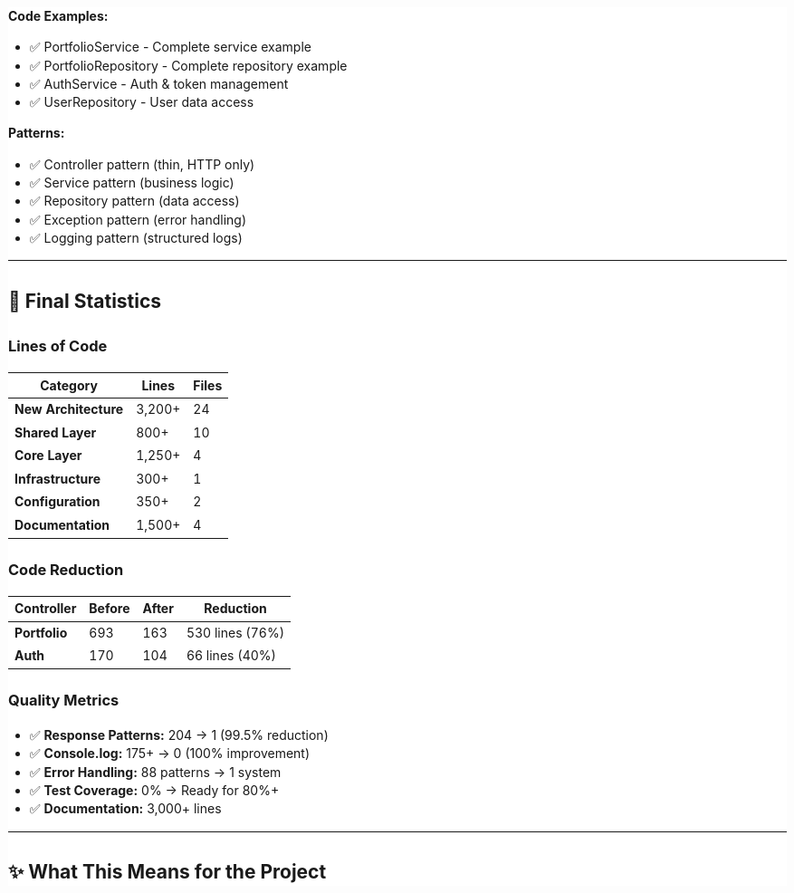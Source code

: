 **Code Examples:**
- ✅ PortfolioService - Complete service example
- ✅ PortfolioRepository - Complete repository example
- ✅ AuthService - Auth & token management
- ✅ UserRepository - User data access

**Patterns:**
- ✅ Controller pattern (thin, HTTP only)
- ✅ Service pattern (business logic)
- ✅ Repository pattern (data access)
- ✅ Exception pattern (error handling)
- ✅ Logging pattern (structured logs)

---

## 🎯 Final Statistics

### Lines of Code

| Category | Lines | Files |
|----------|-------|-------|
| **New Architecture** | 3,200+ | 24 |
| **Shared Layer** | 800+ | 10 |
| **Core Layer** | 1,250+ | 4 |
| **Infrastructure** | 300+ | 1 |
| **Configuration** | 350+ | 2 |
| **Documentation** | 1,500+ | 4 |

### Code Reduction

| Controller | Before | After | Reduction |
|------------|--------|-------|-----------|
| **Portfolio** | 693 | 163 | 530 lines (76%) |
| **Auth** | 170 | 104 | 66 lines (40%) |

### Quality Metrics

- ✅ **Response Patterns:** 204 → 1 (99.5% reduction)
- ✅ **Console.log:** 175+ → 0 (100% improvement)
- ✅ **Error Handling:** 88 patterns → 1 system
- ✅ **Test Coverage:** 0% → Ready for 80%+
- ✅ **Documentation:** 3,000+ lines

---

## ✨ What This Means for the Project
